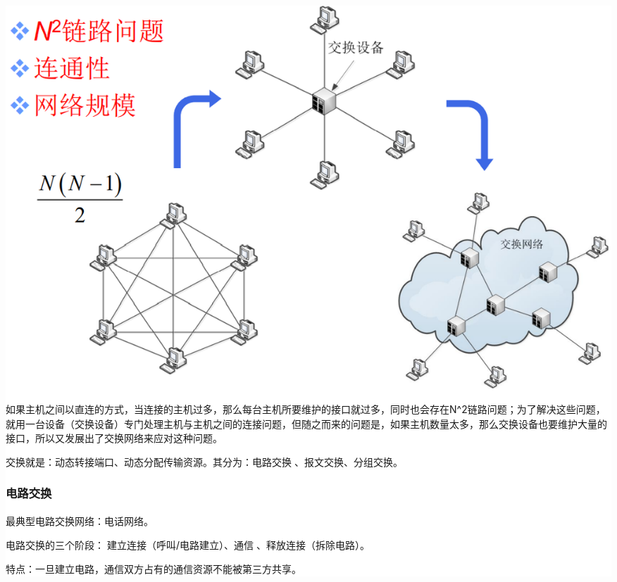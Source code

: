![](img/10.交换网络.png)

如果主机之间以直连的方式，当连接的主机过多，那么每台主机所要维护的接口就过多，同时也会存在N^2链路问题；为了解决这些问题，就用一台设备（交换设备）专门处理主机与主机之间的连接问题，但随之而来的问题是，如果主机数量太多，那么交换设备也要维护大量的接口，所以又发展出了交换网络来应对这种问题。

交换就是：动态转接端口、动态分配传输资源。其分为：电路交换 、报文交换、分组交换。

### 电路交换

最典型电路交换网络：电话网络。

电路交换的三个阶段： 建立连接（呼叫/电路建立）、通信 、释放连接（拆除电路）。

特点：一旦建立电路，通信双方占有的通信资源不能被第三方共享。
